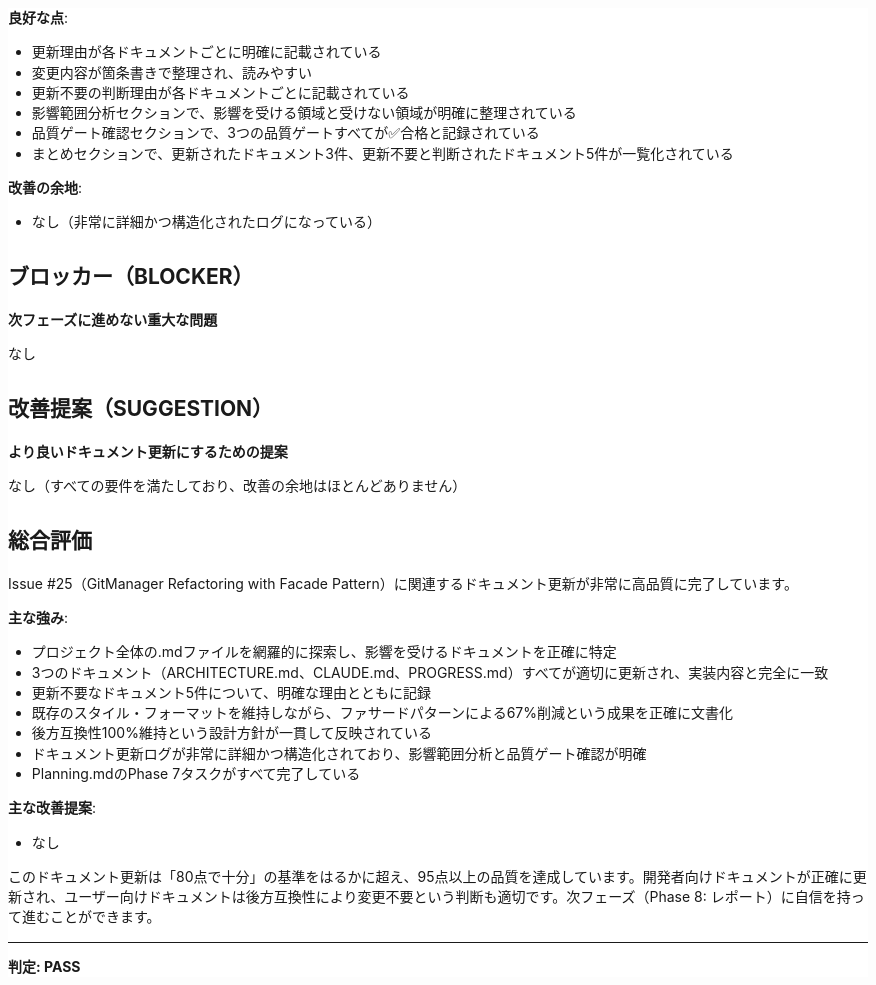**良好な点**:
- 更新理由が各ドキュメントごとに明確に記載されている
- 変更内容が箇条書きで整理され、読みやすい
- 更新不要の判断理由が各ドキュメントごとに記載されている
- 影響範囲分析セクションで、影響を受ける領域と受けない領域が明確に整理されている
- 品質ゲート確認セクションで、3つの品質ゲートすべてが✅合格と記録されている
- まとめセクションで、更新されたドキュメント3件、更新不要と判断されたドキュメント5件が一覧化されている

**改善の余地**:
- なし（非常に詳細かつ構造化されたログになっている）

## ブロッカー（BLOCKER）

**次フェーズに進めない重大な問題**

なし

## 改善提案（SUGGESTION）

**より良いドキュメント更新にするための提案**

なし（すべての要件を満たしており、改善の余地はほとんどありません）

## 総合評価

Issue #25（GitManager Refactoring with Facade Pattern）に関連するドキュメント更新が非常に高品質に完了しています。

**主な強み**:
- プロジェクト全体の.mdファイルを網羅的に探索し、影響を受けるドキュメントを正確に特定
- 3つのドキュメント（ARCHITECTURE.md、CLAUDE.md、PROGRESS.md）すべてが適切に更新され、実装内容と完全に一致
- 更新不要なドキュメント5件について、明確な理由とともに記録
- 既存のスタイル・フォーマットを維持しながら、ファサードパターンによる67%削減という成果を正確に文書化
- 後方互換性100%維持という設計方針が一貫して反映されている
- ドキュメント更新ログが非常に詳細かつ構造化されており、影響範囲分析と品質ゲート確認が明確
- Planning.mdのPhase 7タスクがすべて完了している

**主な改善提案**:
- なし

このドキュメント更新は「80点で十分」の基準をはるかに超え、95点以上の品質を達成しています。開発者向けドキュメントが正確に更新され、ユーザー向けドキュメントは後方互換性により変更不要という判断も適切です。次フェーズ（Phase 8: レポート）に自信を持って進むことができます。

---
**判定: PASS**